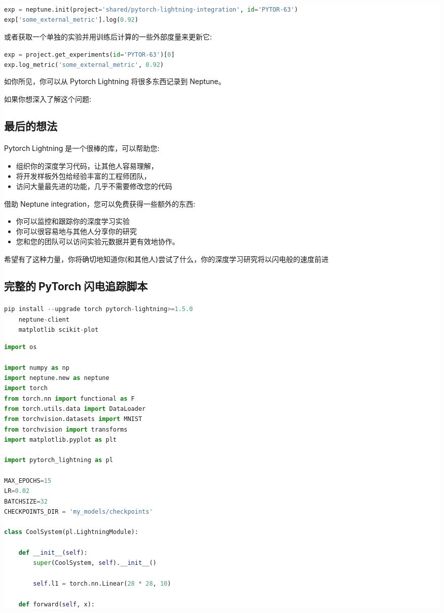 ```py
exp = neptune.init(project='shared/pytorch-lightning-integration', id='PYTOR-63')
exp['some_external_metric'].log(0.92)
```

或者获取一个单独的实验并用训练后计算的一些外部度量来更新它:

```py
exp = project.get_experiments(id='PYTOR-63')[0]
exp.log_metric('some_external_metric', 0.92)

```

如你所见，你可以从 Pytorch Lightning 将很多东西记录到 Neptune。

如果你想深入了解这个问题:

## 最后的想法

Pytorch Lightning 是一个很棒的库，可以帮助您:

*   组织你的深度学习代码，让其他人容易理解，
*   将开发样板外包给经验丰富的工程师团队，
*   访问大量最先进的功能，几乎不需要修改您的代码

借助 Neptune integration，您可以免费获得一些额外的东西:

*   你可以监控和跟踪你的深度学习实验
*   你可以很容易地与其他人分享你的研究
*   您和您的团队可以访问实验元数据并更有效地协作。

希望有了这种力量，你将确切地知道你(和其他人)尝试了什么，你的深度学习研究将以闪电般的速度前进

## 完整的 PyTorch 闪电追踪脚本

```py
pip install --upgrade torch pytorch-lightning>=1.5.0
    neptune-client
    matplotlib scikit-plot

```

```py
import os

import numpy as np
import neptune.new as neptune
import torch
from torch.nn import functional as F
from torch.utils.data import DataLoader
from torchvision.datasets import MNIST
from torchvision import transforms
import matplotlib.pyplot as plt

import pytorch_lightning as pl

MAX_EPOCHS=15
LR=0.02
BATCHSIZE=32
CHECKPOINTS_DIR = 'my_models/checkpoints'

class CoolSystem(pl.LightningModule):

    def __init__(self):
        super(CoolSystem, self).__init__()

        self.l1 = torch.nn.Linear(28 * 28, 10)

    def forward(self, x):
```